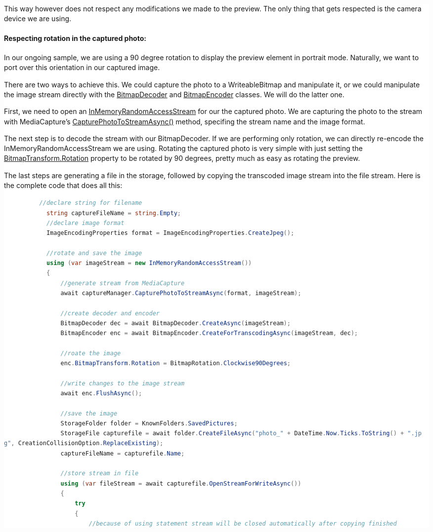 This way however does not respect any modifications we made to the preview. The only thing that gets respected is the camera device we are using.

#### Respecting rotation in the captured photo:

In our ongoing sample, we are using a 90 degree rotation to display the preview element in portrait mode. Naturally, we want to port over this orientation in our captured image.

There are two ways to achieve this. We could capture the photo to a WriteableBitmap and manipulate it, or we could manipulate the image stream directly with the [BitmapDecoder](https://msdn.microsoft.com/en-us/library/windows/apps/windows.graphics.imaging.bitmapdecoder.aspx) and [BitmapEncoder](https://msdn.microsoft.com/en-us/library/windows/apps/windows.graphics.imaging.bitmapencoder.aspx) classes. We will do the latter one.

First, we need to open an [InMemoryRandomAccessStream](https://msdn.microsoft.com/en-us/library/windows/apps/windows.storage.streams.inmemoryrandomaccessstream.aspx) for our the captured photo. We are capturing the photo to the stream with MediaCapture’s [CapturePhotoToStreamAsync()](https://msdn.microsoft.com/en-us/library/windows/apps/Hh700840.aspx) method, specifing the stream name and the image format.

The next step is to decode the stream with our BitmapDecoder. If we are performing only rotation, we can directly re-encode the InMemoryRandomAccessStream we are using. Rotating the captured photo is very simple with just setting the [BitmapTransform.Rotation](https://msdn.microsoft.com/en-us/library/windows/apps/windows.graphics.imaging.bitmaptransform.rotation.aspx) property to be rotated by 90 degrees, pretty much as easy as rotating the preview.

The last steps are generating a file in the storage, followed by copying the transcoded image stream into the file stream. Here is the complete code that does all this:

``` csharp
          //declare string for filename
            string captureFileName = string.Empty;
            //declare image format
            ImageEncodingProperties format = ImageEncodingProperties.CreateJpeg();

            //rotate and save the image
            using (var imageStream = new InMemoryRandomAccessStream())
            {
                //generate stream from MediaCapture
                await captureManager.CapturePhotoToStreamAsync(format, imageStream);

                //create decoder and encoder
                BitmapDecoder dec = await BitmapDecoder.CreateAsync(imageStream);
                BitmapEncoder enc = await BitmapEncoder.CreateForTranscodingAsync(imageStream, dec);

                //roate the image
                enc.BitmapTransform.Rotation = BitmapRotation.Clockwise90Degrees;

                //write changes to the image stream
                await enc.FlushAsync();

                //save the image
                StorageFolder folder = KnownFolders.SavedPictures;
                StorageFile capturefile = await folder.CreateFileAsync("photo_" + DateTime.Now.Ticks.ToString() + ".jpg", CreationCollisionOption.ReplaceExisting);
                captureFileName = capturefile.Name;

                //store stream in file
                using (var fileStream = await capturefile.OpenStreamForWriteAsync())
                {
                    try
                    {
                        //because of using statement stream will be closed automatically after copying finished
```